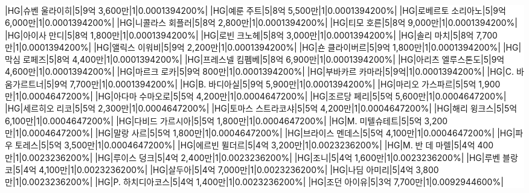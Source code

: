 |HG|슈벤 울라이히|5|9억 3,600만|1|0.0001394200%|
|HG|예룬 주트|5|8억 5,500만|1|0.0001394200%|
|HG|로베르토 소리아노|5|9억 6,000만|1|0.0001394200%|
|HG|니콜라스 회플러|5|8억 2,800만|1|0.0001394200%|
|HG|티모 호른|5|8억 9,000만|1|0.0001394200%|
|HG|아이사 만디|5|8억 1,800만|1|0.0001394200%|
|HG|로빈 크노헤|5|8억 3,000만|1|0.0001394200%|
|HG|솔리 마치|5|8억 7,700만|1|0.0001394200%|
|HG|앨릭스 이워비|5|9억 2,200만|1|0.0001394200%|
|HG|숀 클라이버르|5|9억 1,800만|1|0.0001394200%|
|HG|막심 로페즈|5|8억 4,400만|1|0.0001394200%|
|HG|프레스넬 킴펨베|5|8억 6,900만|1|0.0001394200%|
|HG|아리츠 엘루스톤도|5|9억 4,600만|1|0.0001394200%|
|HG|마르크 로카|5|9억 800만|1|0.0001394200%|
|HG|부바카르 카마라|5|9억|1|0.0001394200%|
|HG|C. 바움가르트너|5|9억 7,700만|1|0.0001394200%|
|HG|B. 바디아실|5|9억 5,900만|1|0.0001394200%|
|HG|마리오 가스파르|5|5억 1,900만|1|0.0004647200%|
|HG|아다마 수마오로|5|5억 4,200만|1|0.0004647200%|
|HG|조르당 페리|5|5억 5,600만|1|0.0004647200%|
|HG|세르히오 리코|5|5억 2,300만|1|0.0004647200%|
|HG|토마스 스트라코샤|5|5억 4,200만|1|0.0004647200%|
|HG|해리 윙크스|5|5억 6,100만|1|0.0004647200%|
|HG|다비드 가르시아|5|5억 1,800만|1|0.0004647200%|
|HG|M. 미텔슈테트|5|5억 3,200만|1|0.0004647200%|
|HG|말랑 사르|5|5억 1,800만|1|0.0004647200%|
|HG|브라이스 멘데스|5|5억 4,100만|1|0.0004647200%|
|HG|파우 토레스|5|5억 3,500만|1|0.0004647200%|
|HG|에르빈 뮐더르|5|4억 3,200만|1|0.0023236200%|
|HG|M. 반 데 마렐|5|4억 400만|1|0.0023236200%|
|HG|루이스 덩크|5|4억 2,400만|1|0.0023236200%|
|HG|조니|5|4억 1,600만|1|0.0023236200%|
|HG|루벤 블랑코|5|4억 4,100만|1|0.0023236200%|
|HG|살두아|5|4억 7,000만|1|0.0023236200%|
|HG|나딤 아미리|5|4억 3,800만|1|0.0023236200%|
|HG|P. 하치디아코스|5|4억 1,400만|1|0.0023236200%|
|HG|조던 아이유|5|3억 7,700만|1|0.0092944600%|